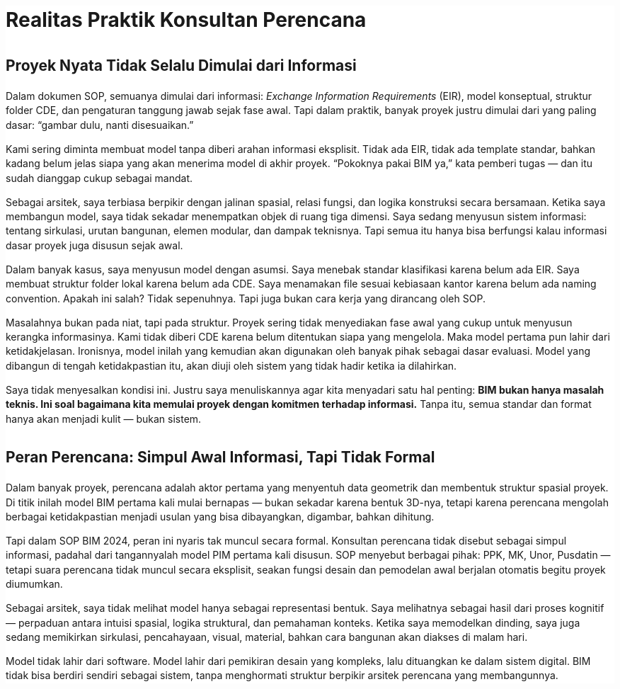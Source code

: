 # Realitas Praktik Konsultan Perencana

## Proyek Nyata Tidak Selalu Dimulai dari Informasi

Dalam dokumen SOP, semuanya dimulai dari informasi: _Exchange Information Requirements_ (EIR), model konseptual, struktur folder CDE, dan pengaturan tanggung jawab sejak fase awal. Tapi dalam praktik, banyak proyek justru dimulai dari yang paling dasar: “gambar dulu, nanti disesuaikan.”

Kami sering diminta membuat model tanpa diberi arahan informasi eksplisit. Tidak ada EIR, tidak ada template standar, bahkan kadang belum jelas siapa yang akan menerima model di akhir proyek. “Pokoknya pakai BIM ya,” kata pemberi tugas — dan itu sudah dianggap cukup sebagai mandat.

Sebagai arsitek, saya terbiasa berpikir dengan jalinan spasial, relasi fungsi, dan logika konstruksi secara bersamaan. Ketika saya membangun model, saya tidak sekadar menempatkan objek di ruang tiga dimensi. Saya sedang menyusun sistem informasi: tentang sirkulasi, urutan bangunan, elemen modular, dan dampak teknisnya. Tapi semua itu hanya bisa berfungsi kalau informasi dasar proyek juga disusun sejak awal.

Dalam banyak kasus, saya menyusun model dengan asumsi. Saya menebak standar klasifikasi karena belum ada EIR. Saya membuat struktur folder lokal karena belum ada CDE. Saya menamakan file sesuai kebiasaan kantor karena belum ada naming convention. Apakah ini salah? Tidak sepenuhnya. Tapi juga bukan cara kerja yang dirancang oleh SOP.

Masalahnya bukan pada niat, tapi pada struktur. Proyek sering tidak menyediakan fase awal yang cukup untuk menyusun kerangka informasinya. Kami tidak diberi CDE karena belum ditentukan siapa yang mengelola. Maka model pertama pun lahir dari ketidakjelasan. Ironisnya, model inilah yang kemudian akan digunakan oleh banyak pihak sebagai dasar evaluasi. Model yang dibangun di tengah ketidakpastian itu, akan diuji oleh sistem yang tidak hadir ketika ia dilahirkan.

Saya tidak menyesalkan kondisi ini. Justru saya menuliskannya agar kita menyadari satu hal penting: **BIM bukan hanya masalah teknis. Ini soal bagaimana kita memulai proyek dengan komitmen terhadap informasi.** Tanpa itu, semua standar dan format hanya akan menjadi kulit — bukan sistem.

## Peran Perencana: Simpul Awal Informasi, Tapi Tidak Formal

Dalam banyak proyek, perencana adalah aktor pertama yang menyentuh data geometrik dan membentuk struktur spasial proyek. Di titik inilah model BIM pertama kali mulai bernapas — bukan sekadar karena bentuk 3D-nya, tetapi karena perencana mengolah berbagai ketidakpastian menjadi usulan yang bisa dibayangkan, digambar, bahkan dihitung.

Tapi dalam SOP BIM 2024, peran ini nyaris tak muncul secara formal. Konsultan perencana tidak disebut sebagai simpul informasi, padahal dari tangannyalah model PIM pertama kali disusun. SOP menyebut berbagai pihak: PPK, MK, Unor, Pusdatin — tetapi suara perencana tidak muncul secara eksplisit, seakan fungsi desain dan pemodelan awal berjalan otomatis begitu proyek diumumkan.

Sebagai arsitek, saya tidak melihat model hanya sebagai representasi bentuk. Saya melihatnya sebagai hasil dari proses kognitif — perpaduan antara intuisi spasial, logika struktural, dan pemahaman konteks. Ketika saya memodelkan dinding, saya juga sedang memikirkan sirkulasi, pencahayaan, visual, material, bahkan cara bangunan akan diakses di malam hari.

Model tidak lahir dari software. Model lahir dari pemikiran desain yang kompleks, lalu dituangkan ke dalam sistem digital. BIM tidak bisa berdiri sendiri sebagai sistem, tanpa menghormati struktur berpikir arsitek perencana yang membangunnya.
